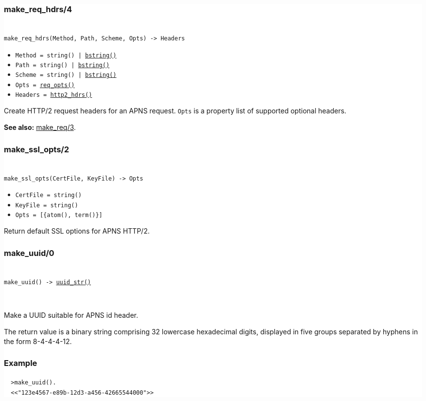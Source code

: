 <a name="make_req_hdrs-4"></a>

### make_req_hdrs/4 ###

<pre><code>
make_req_hdrs(Method, Path, Scheme, Opts) -&gt; Headers
</code></pre>

<ul class="definitions"><li><code>Method = string() | <a href="#type-bstring">bstring()</a></code></li><li><code>Path = string() | <a href="#type-bstring">bstring()</a></code></li><li><code>Scheme = string() | <a href="#type-bstring">bstring()</a></code></li><li><code>Opts = <a href="#type-req_opts">req_opts()</a></code></li><li><code>Headers = <a href="#type-http2_hdrs">http2_hdrs()</a></code></li></ul>

Create HTTP/2 request headers for an APNS request.
`Opts` is a property list of supported optional headers.

__See also:__ [make_req/3](#make_req-3).

<a name="make_ssl_opts-2"></a>

### make_ssl_opts/2 ###

<pre><code>
make_ssl_opts(CertFile, KeyFile) -&gt; Opts
</code></pre>

<ul class="definitions"><li><code>CertFile = string()</code></li><li><code>KeyFile = string()</code></li><li><code>Opts = [{atom(), term()}]</code></li></ul>

Return default SSL options for APNS HTTP/2.

<a name="make_uuid-0"></a>

### make_uuid/0 ###

<pre><code>
make_uuid() -&gt; <a href="#type-uuid_str">uuid_str()</a>
</code></pre>
<br />

Make a UUID suitable for APNS id header.

The return value is a binary string comprising 32 lowercase hexadecimal
digits, displayed in five groups separated by hyphens in the form
8-4-4-4-12.


### <a name="Example">Example</a> ###

```
  >make_uuid().
  <<"123e4567-e89b-12d3-a456-42665544000">>
```


<a name="parse_resp-1"></a>
